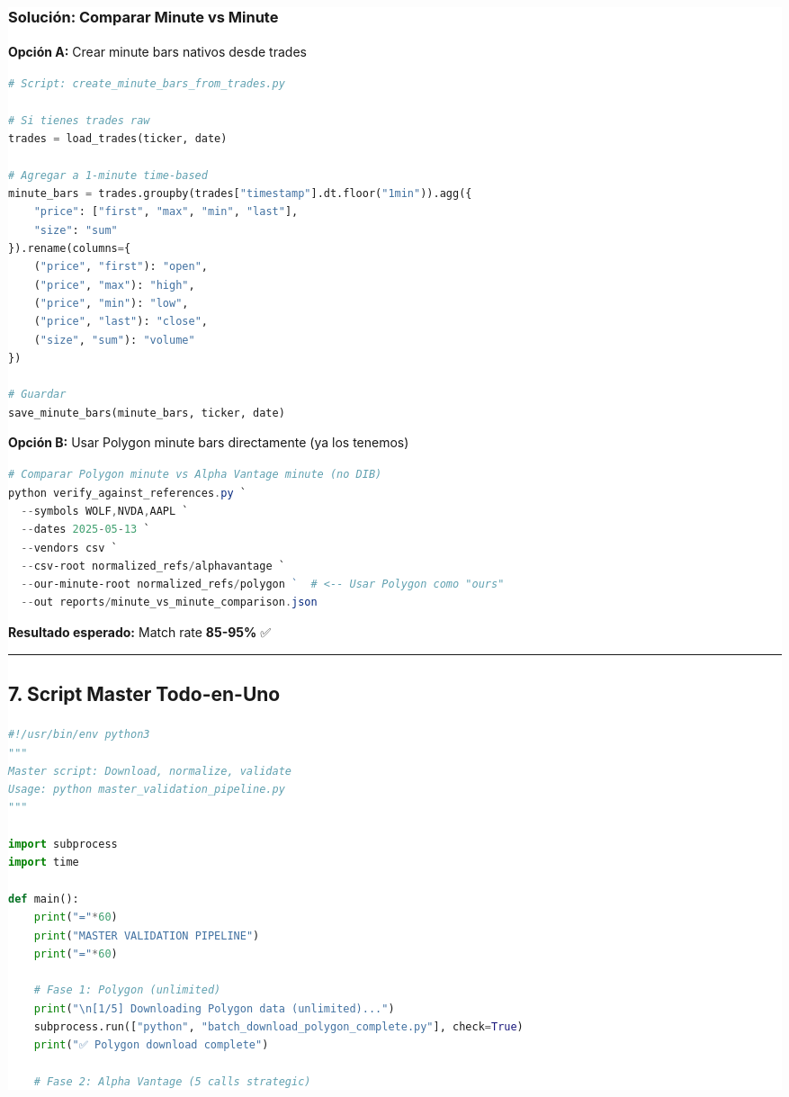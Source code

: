 ### Solución: Comparar Minute vs Minute

**Opción A:** Crear minute bars nativos desde trades

```python
# Script: create_minute_bars_from_trades.py

# Si tienes trades raw
trades = load_trades(ticker, date)

# Agregar a 1-minute time-based
minute_bars = trades.groupby(trades["timestamp"].dt.floor("1min")).agg({
    "price": ["first", "max", "min", "last"],
    "size": "sum"
}).rename(columns={
    ("price", "first"): "open",
    ("price", "max"): "high",
    ("price", "min"): "low",
    ("price", "last"): "close",
    ("size", "sum"): "volume"
})

# Guardar
save_minute_bars(minute_bars, ticker, date)
```

**Opción B:** Usar Polygon minute bars directamente (ya los tenemos)

```powershell
# Comparar Polygon minute vs Alpha Vantage minute (no DIB)
python verify_against_references.py `
  --symbols WOLF,NVDA,AAPL `
  --dates 2025-05-13 `
  --vendors csv `
  --csv-root normalized_refs/alphavantage `
  --our-minute-root normalized_refs/polygon `  # <-- Usar Polygon como "ours"
  --out reports/minute_vs_minute_comparison.json
```

**Resultado esperado:** Match rate **85-95%** ✅

---

## 7. Script Master Todo-en-Uno

```python
#!/usr/bin/env python3
"""
Master script: Download, normalize, validate
Usage: python master_validation_pipeline.py
"""

import subprocess
import time

def main():
    print("="*60)
    print("MASTER VALIDATION PIPELINE")
    print("="*60)

    # Fase 1: Polygon (unlimited)
    print("\n[1/5] Downloading Polygon data (unlimited)...")
    subprocess.run(["python", "batch_download_polygon_complete.py"], check=True)
    print("✅ Polygon download complete")

    # Fase 2: Alpha Vantage (5 calls strategic)
```